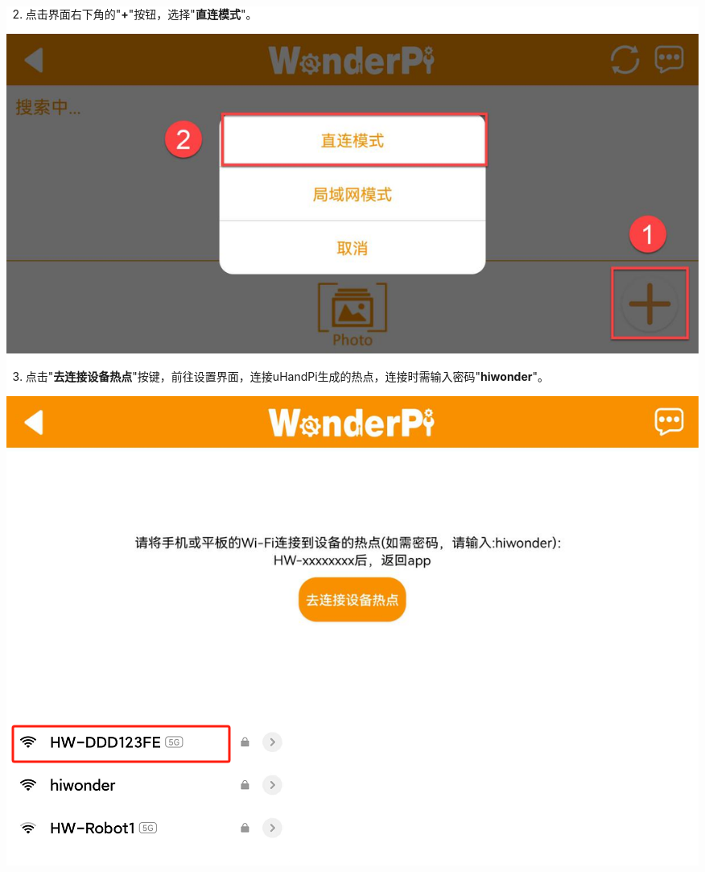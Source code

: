 2)  点击界面右下角的"**+**"按钮，选择"**直连模式**"。

<img src="../_static/media/2.quick_user_experience/1.1/image7.jpeg"   />

3)  点击"**去连接设备热点**"按键，前往设置界面，连接uHandPi生成的热点，连接时需输入密码"**hiwonder**"。

<img src="../_static/media/2.quick_user_experience/1.1/image8.jpeg"   />

<img class="common_img" src="../_static/media/2.quick_user_experience/1.1/image9.png"  />
